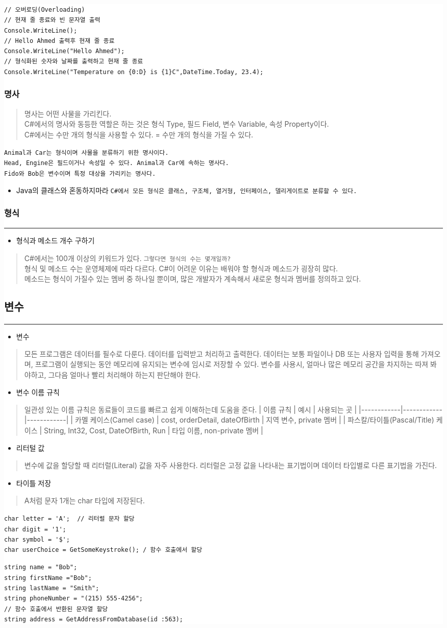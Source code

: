 ```
// 오버로딩(Overloading)
// 현재 줄 종료와 빈 문자열 출력
Console.WriteLine();
// Hello Ahmed 출력후 현재 줄 종료
Console.WriteLine("Hello Ahmed");
// 형식화된 숫자와 날짜를 출력하고 현재 줄 종료
Console.WriteLine("Temperature on {0:D} is {1}C",DateTime.Today, 23.4);
```

### 명사
> 명사는 어떤 사물을 가리킨다.<br/>
> C#에서의 명사와 동등한 역할은 하는 것은 형식 Type, 필드 Field, 변수 Variable, 속성 Property이다.<br/>
> C#에서는 수만 개의 형식을 사용할 수 있다. = 수만 개의 형식을 가질 수 있다.

```
Animal과 Car는 형식이며 사물을 분류하기 위한 명사이다.
Head, Engine은 필드이거나 속성일 수 있다. Animal과 Car에 속하는 명사다.
Fido와 Bob은 변수이며 특정 대상을 가리키는 명사다.
```

- Java의 클래스와 혼동하지마라
`C#에서 모든 형식은 클래스, 구조체, 열거형, 인터페이스, 델리게이트로 분류할 수 있다.`

### 형식
---
- 형식과 메소드 개수 구하기
> C#에서는 100개 이상의 키워드가 있다.
`그렇다면 형식의 수는 몇개일까?`<BR/>
> 형식 및 메소드 수는 운영체제에 따라 다르다. C#이 어려운 이유는 배워야 할 형식과 메소드가 굉장히 많다.<BR/>
> 메소드는 형식이 가질수 있는 멤버 중 하나일 뿐이며, 많은 개발자가 계속해서 새로운 형식과 멤버를 정의하고 있다.


## 변수
---
- 변수
> 모든 프로그램은 데이터를 필수로 다룬다. 데이터를 입력받고 처리하고 출력한다.
> 데이터는 보통 파일이나 DB 또는 사용자 입력을 통해 가져오며, 프로그램이 실행되는 동안 메모리에 유지되는 변수에 임시로 저장할 수 있다.
> 변수를 사용시, 얼마나 많은 메모리 공간을 차지하는 따져 봐야하고, 그다음 얼마나 빨리 처리해야 하는지 판단해야 한다.

- 변수 이름 규칙
> 일관성 있는 이름 규칙은 동료들이 코드를 빠르고 쉽게 이해하는데 도움을 준다.
| 이름 규칙  | 예시   | 사용되는 곳   |
|------------|------------|------------|
| 카멜 케이스(Camel case) | cost, orderDetail, dateOfBirth | 지역 변수, private 멤버 |
| 파스칼/타이틀(Pascal/Title) 케이스 | String, Int32, Cost, DateOfBirth, Run | 타입 이름, non-private 멤버 |

- 리터털 값
> 변수에 값을 할당할 때 리터럴(Literal) 값을 자주 사용한다. 리터럴은 고정 값을 나타내는 표기법이며 데이터 타입별로 다른 표기법을 가진다.

- 타이틀 저장
> A처럼 문자 1개는 char 타입에 저장된다.
```
char letter = 'A';  // 리터럴 문자 할당
char digit = '1';
char symbol = '$';
char userChoice = GetSomeKeystroke(); / 함수 호출에서 할당
```
```
string name = "Bob";
string firstName ="Bob";
string lastName = "Smith";
string phoneNumber = "(215) 555-4256";
// 함수 호출에서 반환된 문자열 할당
string address = GetAddressFromDatabase(id :563);
```
